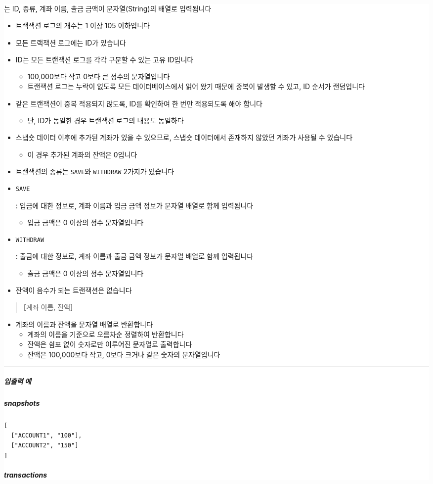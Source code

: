   는 ID, 종류, 계좌 이름, 출금 금액이 문자열(String)의 배열로 입력됩니다

  - 트랙잭션 로그의 개수는 1 이상 105 이하입니다

  - 모든 트랙잭션 로그에는 ID가 있습니다

  - ID는 모든 트랜잭션 로그를 각각 구분할 수 있는 고유 ID입니다

    - 100,000보다 작고 0보다 큰 정수의 문자열입니다
    - 트랜잭션 로그는 누락이 없도록 모든 데이터베이스에서 읽어 왔기 때문에 중복이 발생할 수 있고, ID 순서가 랜덤입니다

  - 같은 트랜잭션이 중복 적용되지 않도록, ID를 확인하여 한 번만 적용되도록 해야 합니다

    - 단, ID가 동일한 경우 트랜잭션 로그의 내용도 동일하다

  - 스냅숏 데이터 이후에 추가된 계좌가 있을 수 있으므로, 스냅숏 데이터에서 존재하지 않았던 계좌가 사용될 수 있습니다

    - 이 경우 추가된 계좌의 잔액은 0입니다

  - 트랜잭션의 종류는 `SAVE`와 `WITHDRAW` 2가지가 있습니다

  - ```
    SAVE
    ```

    : 입금에 대한 정보로, 계좌 이름과 입금 금액 정보가 문자열 배열로 함께 입력됩니다

    - 입금 금액은 0 이상의 정수 문자열입니다

  - ```
    WITHDRAW
    ```

    : 출금에 대한 정보로, 계좌 이름과 출금 금액 정보가 문자열 배열로 함께 입력됩니다

    - 출금 금액은 0 이상의 정수 문자열입니다

  - 잔액이 음수가 되는 트랜잭션은 없습니다

> [계좌 이름, 잔액]

- 계좌의 이름과 잔액을 문자열 배열로 반환합니다
  - 계좌의 이름을 기준으로 오름차순 정렬하여 반환합니다
  - 잔액은 쉼표 없이 숫자로만 이루어진 문자열로 출력합니다
  - 잔액은 100,000보다 작고, 0보다 크거나 같은 숫자의 문자열입니다

------

##### 입출력 예

##### snapshots

```
[
  ["ACCOUNT1", "100"], 
  ["ACCOUNT2", "150"]
]
```

##### transactions
